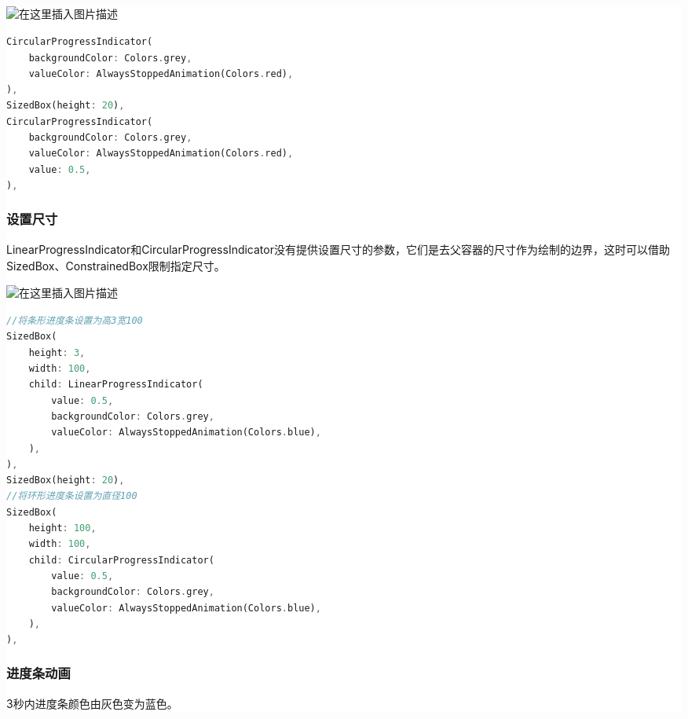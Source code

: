![在这里插入图片描述](https://img-blog.csdnimg.cn/472afac6ccc748c5ab2cbad09aafacba.png)

```dart
CircularProgressIndicator(
    backgroundColor: Colors.grey,
    valueColor: AlwaysStoppedAnimation(Colors.red),
),
SizedBox(height: 20),
CircularProgressIndicator(
    backgroundColor: Colors.grey,
    valueColor: AlwaysStoppedAnimation(Colors.red),
    value: 0.5,
),
```



### 设置尺寸

LinearProgressIndicator和CircularProgressIndicator没有提供设置尺寸的参数，它们是去父容器的尺寸作为绘制的边界，这时可以借助SizedBox、ConstrainedBox限制指定尺寸。



![在这里插入图片描述](https://img-blog.csdnimg.cn/00b763ca39654023a52a8c6ebddf36a3.png)

```dart
//将条形进度条设置为高3宽100
SizedBox(
    height: 3,
    width: 100,
    child: LinearProgressIndicator(
        value: 0.5,
        backgroundColor: Colors.grey,
        valueColor: AlwaysStoppedAnimation(Colors.blue),
    ),
),
SizedBox(height: 20),
//将环形进度条设置为直径100
SizedBox(
    height: 100,
    width: 100,
    child: CircularProgressIndicator(
        value: 0.5,
        backgroundColor: Colors.grey,
        valueColor: AlwaysStoppedAnimation(Colors.blue),
    ),
),
```



### 进度条动画

3秒内进度条颜色由灰色变为蓝色。

